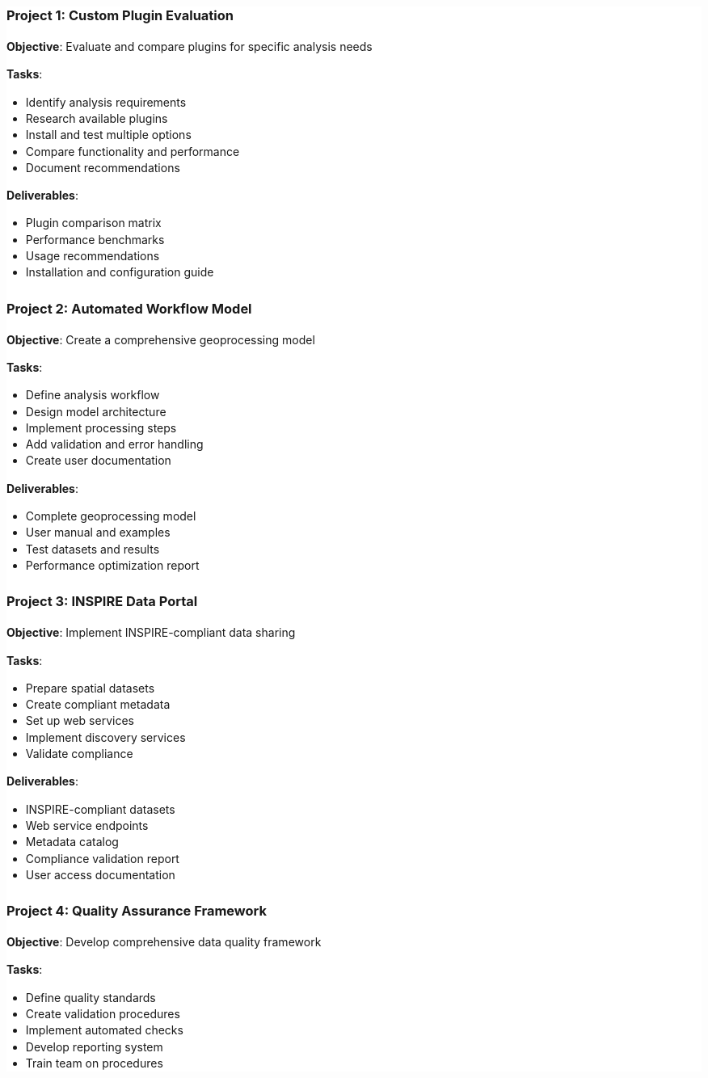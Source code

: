### Project 1: Custom Plugin Evaluation
**Objective**: Evaluate and compare plugins for specific analysis needs

**Tasks**:
- Identify analysis requirements
- Research available plugins
- Install and test multiple options
- Compare functionality and performance
- Document recommendations

**Deliverables**:
- Plugin comparison matrix
- Performance benchmarks
- Usage recommendations
- Installation and configuration guide

### Project 2: Automated Workflow Model
**Objective**: Create a comprehensive geoprocessing model

**Tasks**:
- Define analysis workflow
- Design model architecture
- Implement processing steps
- Add validation and error handling
- Create user documentation

**Deliverables**:
- Complete geoprocessing model
- User manual and examples
- Test datasets and results
- Performance optimization report

### Project 3: INSPIRE Data Portal
**Objective**: Implement INSPIRE-compliant data sharing

**Tasks**:
- Prepare spatial datasets
- Create compliant metadata
- Set up web services
- Implement discovery services
- Validate compliance

**Deliverables**:
- INSPIRE-compliant datasets
- Web service endpoints
- Metadata catalog
- Compliance validation report
- User access documentation

### Project 4: Quality Assurance Framework
**Objective**: Develop comprehensive data quality framework

**Tasks**:
- Define quality standards
- Create validation procedures
- Implement automated checks
- Develop reporting system
- Train team on procedures
